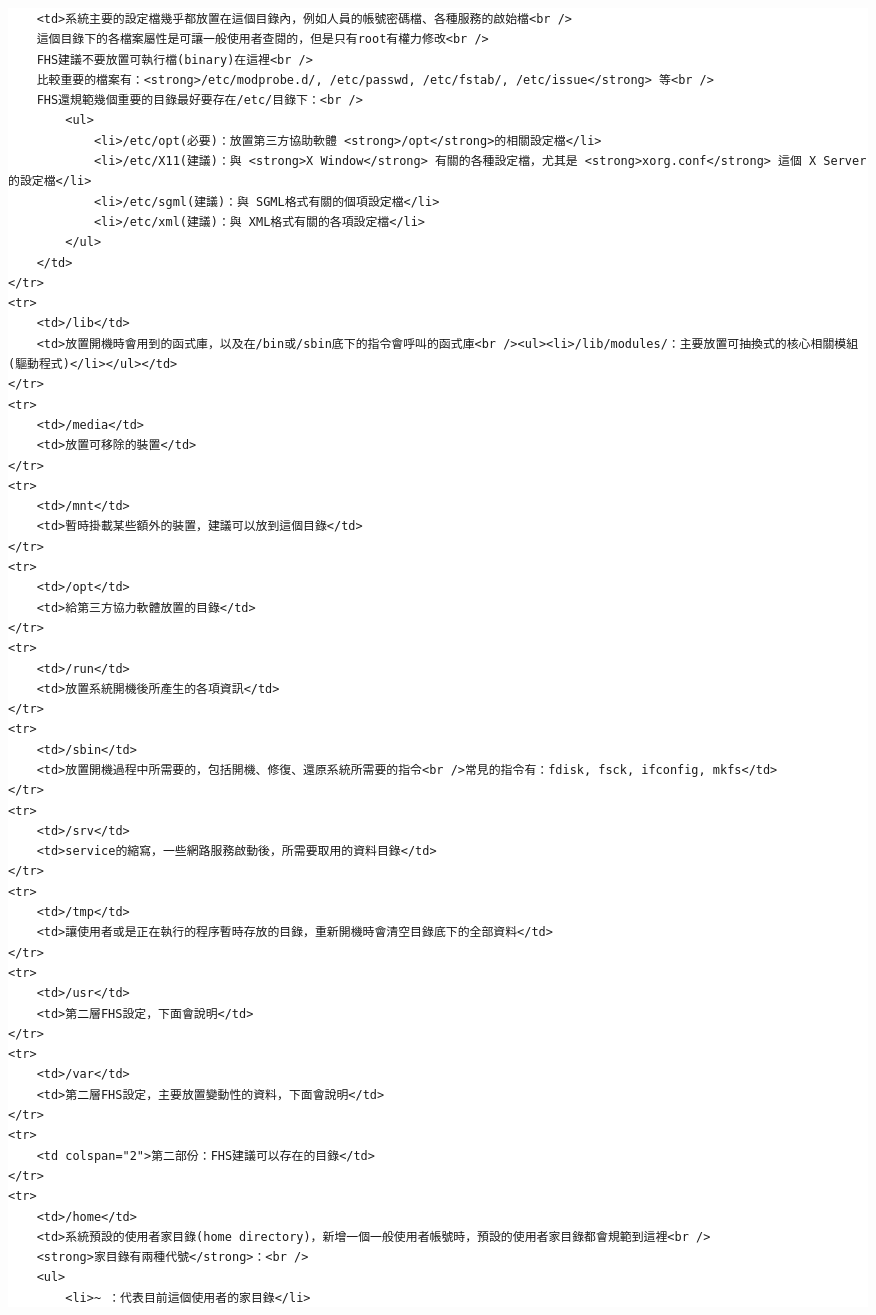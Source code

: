         <td>系統主要的設定檔幾乎都放置在這個目錄內，例如人員的帳號密碼檔、各種服務的啟始檔<br />
        這個目錄下的各檔案屬性是可讓一般使用者查閱的，但是只有root有權力修改<br />
        FHS建議不要放置可執行檔(binary)在這裡<br />
        比較重要的檔案有：<strong>/etc/modprobe.d/, /etc/passwd, /etc/fstab/, /etc/issue</strong> 等<br />
        FHS還規範幾個重要的目錄最好要存在/etc/目錄下：<br />
            <ul>
                <li>/etc/opt(必要)：放置第三方協助軟體 <strong>/opt</strong>的相關設定檔</li>
                <li>/etc/X11(建議)：與 <strong>X Window</strong> 有關的各種設定檔，尤其是 <strong>xorg.conf</strong> 這個 X Server 的設定檔</li>
                <li>/etc/sgml(建議)：與 SGML格式有關的個項設定檔</li>
                <li>/etc/xml(建議)：與 XML格式有關的各項設定檔</li>
            </ul>
        </td>
    </tr>
    <tr>
        <td>/lib</td>
        <td>放置開機時會用到的函式庫，以及在/bin或/sbin底下的指令會呼叫的函式庫<br /><ul><li>/lib/modules/：主要放置可抽換式的核心相關模組(驅動程式)</li></ul></td>
    </tr>
    <tr>
        <td>/media</td>
        <td>放置可移除的裝置</td>
    </tr>
    <tr>
        <td>/mnt</td>
        <td>暫時掛載某些額外的裝置，建議可以放到這個目錄</td>
    </tr>
    <tr>
        <td>/opt</td>
        <td>給第三方協力軟體放置的目錄</td>
    </tr>
    <tr>
        <td>/run</td>
        <td>放置系統開機後所產生的各項資訊</td>
    </tr>
    <tr>
        <td>/sbin</td>
        <td>放置開機過程中所需要的，包括開機、修復、還原系統所需要的指令<br />常見的指令有：fdisk, fsck, ifconfig, mkfs</td>
    </tr>
    <tr>
        <td>/srv</td>
        <td>service的縮寫，一些網路服務啟動後，所需要取用的資料目錄</td>
    </tr>
    <tr>
        <td>/tmp</td>
        <td>讓使用者或是正在執行的程序暫時存放的目錄，重新開機時會清空目錄底下的全部資料</td>
    </tr>
    <tr>
        <td>/usr</td>
        <td>第二層FHS設定，下面會說明</td>
    </tr>
    <tr>
        <td>/var</td>
        <td>第二層FHS設定，主要放置變動性的資料，下面會說明</td>
    </tr>
    <tr>
        <td colspan="2">第二部份：FHS建議可以存在的目錄</td>
    </tr>
    <tr>
        <td>/home</td>
        <td>系統預設的使用者家目錄(home directory)，新增一個一般使用者帳號時，預設的使用者家目錄都會規範到這裡<br />
        <strong>家目錄有兩種代號</strong>：<br />
        <ul>
            <li>~ ：代表目前這個使用者的家目錄</li>
